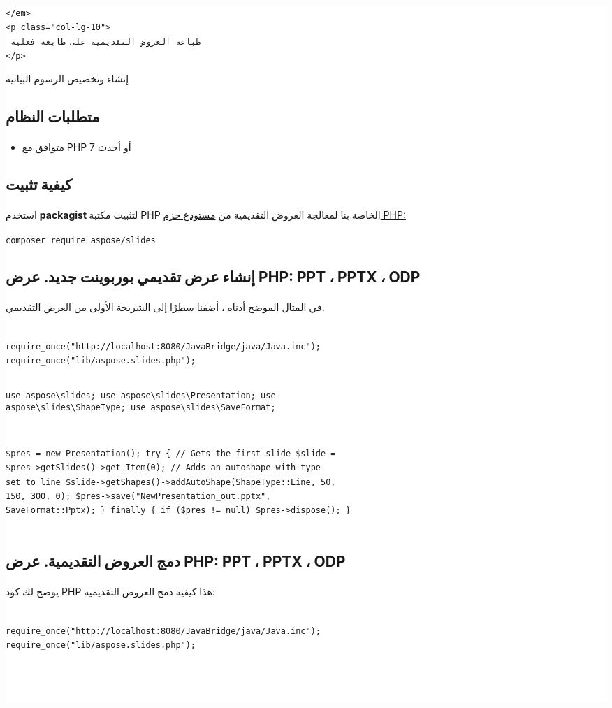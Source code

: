     </em>
    <p class="col-lg-10">
     طباعة العروض التقديمية على طابعة فعلية
    </p>
   </div>
   <div class="col-lg-4">
    <em class="fa fa-font ico-blue fa-2x col-lg-2">
    </em>
    <p class="col-lg-10">
     إنشاء وتخصيص الرسوم البيانية
    </p>
   </div>
   <div class="col-lg-12">
    <h2 class="h2title">
     متطلبات النظام
    </h2>
    <ul>
	  <li>متوافق مع PHP 7 أو أحدث</li>
    </ul>
   </div>
   <div class="col-lg-12">
    <h2 class="h2title">
     كيفية تثبيت
    </h2>
    <p>استخدم <strong> packagist </strong> لتثبيت مكتبة PHP الخاصة بنا لمعالجة العروض التقديمية من <a href="https://packagist.org/packages/aspose/slides"> مستودع حزم PHP: </a></p>
	<pre><code>composer require aspose/slides</code></pre>
   </div>
    <div class="col-lg-12">
        <h2 class="h2title">إنشاء عرض تقديمي بوربوينت جديد. عرض PHP: PPT ، PPTX ، ODP</h2>
        <p>في المثال الموضح أدناه ، أضفنا سطرًا إلى الشريحة الأولى من العرض التقديمي.</p>
        <pre>
            <code class="php">	
require_once("http://localhost:8080/JavaBridge/java/Java.inc");
require_once("lib/aspose.slides.php");

use aspose\slides;
use aspose\slides\Presentation;
use aspose\slides\ShapeType;
use aspose\slides\SaveFormat;

$pres = new Presentation();
try
{
    // Gets the first slide
    $slide = $pres->getSlides()->get_Item(0);
    // Adds an autoshape with type set to line
    $slide->getShapes()->addAutoShape(ShapeType::Line, 50, 150, 300, 0);
    $pres->save("NewPresentation_out.pptx", SaveFormat::Pptx);
}
finally
{
    if ($pres != null) $pres->dispose();
}
            </code>
        </pre>
    </div>
    <div class="col-lg-12">
        <h2 class="h2title">دمج العروض التقديمية. عرض PHP: PPT ، PPTX ، ODP</h2>
        <p>يوضح لك كود PHP هذا كيفية دمج العروض التقديمية:</p>
        <pre>
            <code class="php">
require_once("http://localhost:8080/JavaBridge/java/Java.inc");
require_once("lib/aspose.slides.php");
